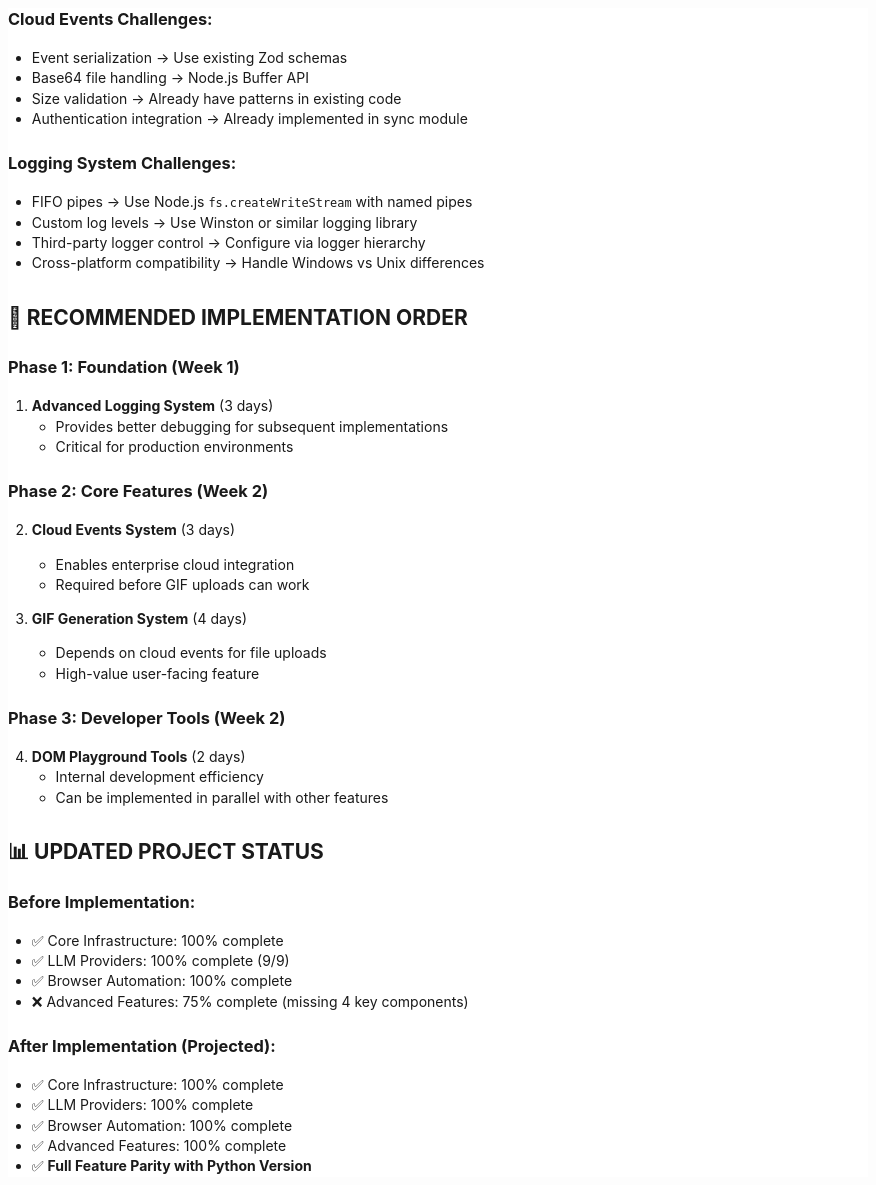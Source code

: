 ### Cloud Events Challenges:
- Event serialization → Use existing Zod schemas
- Base64 file handling → Node.js Buffer API
- Size validation → Already have patterns in existing code
- Authentication integration → Already implemented in sync module

### Logging System Challenges:  
- FIFO pipes → Use Node.js `fs.createWriteStream` with named pipes
- Custom log levels → Use Winston or similar logging library
- Third-party logger control → Configure via logger hierarchy
- Cross-platform compatibility → Handle Windows vs Unix differences

## 🎯 RECOMMENDED IMPLEMENTATION ORDER

### Phase 1: Foundation (Week 1)
1. **Advanced Logging System** (3 days)
   - Provides better debugging for subsequent implementations
   - Critical for production environments

### Phase 2: Core Features (Week 2)  
2. **Cloud Events System** (3 days)
   - Enables enterprise cloud integration
   - Required before GIF uploads can work

3. **GIF Generation System** (4 days)
   - Depends on cloud events for file uploads
   - High-value user-facing feature

### Phase 3: Developer Tools (Week 2)
4. **DOM Playground Tools** (2 days)
   - Internal development efficiency
   - Can be implemented in parallel with other features

## 📊 UPDATED PROJECT STATUS

### Before Implementation:
- ✅ Core Infrastructure: 100% complete
- ✅ LLM Providers: 100% complete (9/9)
- ✅ Browser Automation: 100% complete
- ❌ Advanced Features: 75% complete (missing 4 key components)

### After Implementation (Projected):
- ✅ Core Infrastructure: 100% complete  
- ✅ LLM Providers: 100% complete
- ✅ Browser Automation: 100% complete
- ✅ Advanced Features: 100% complete
- ✅ **Full Feature Parity with Python Version**
